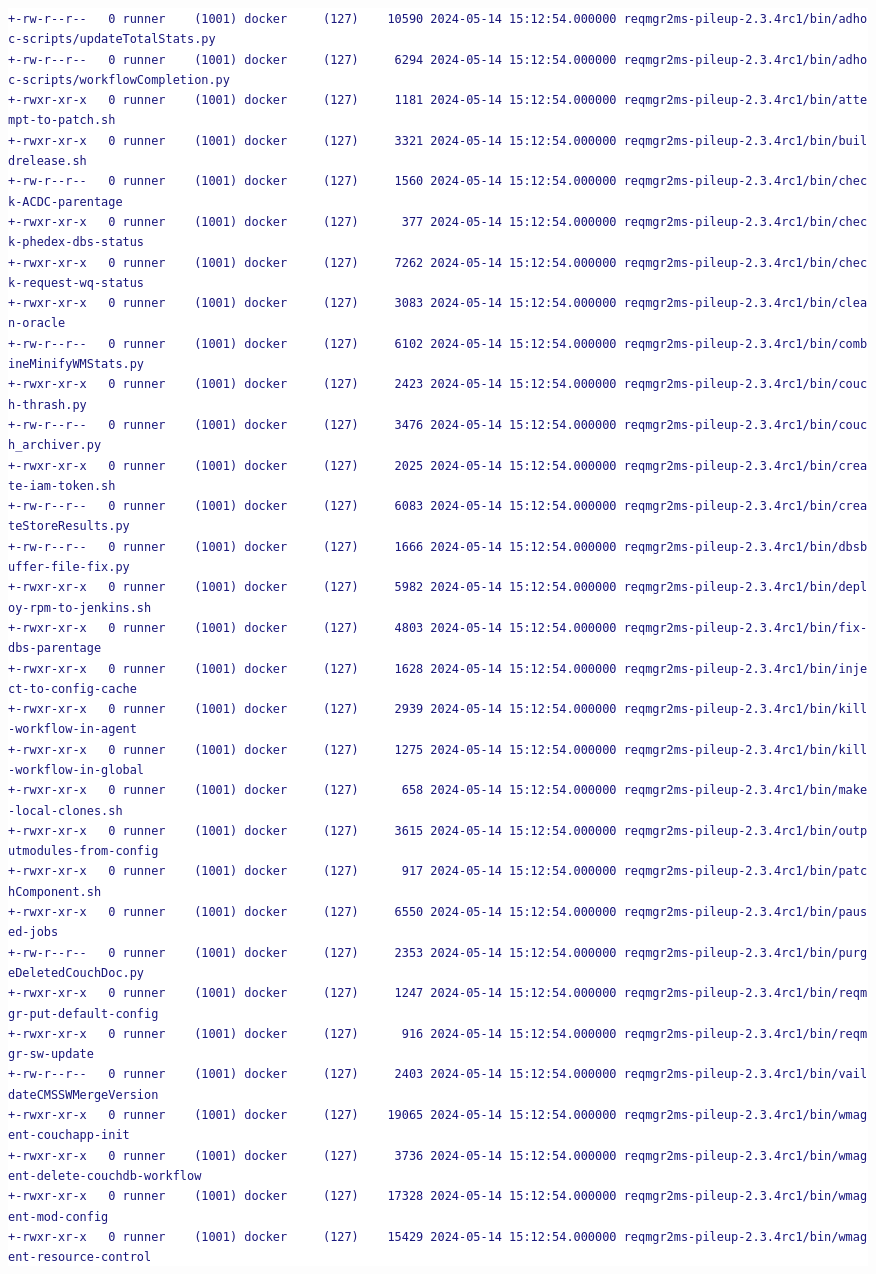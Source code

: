 ```diff
+-rw-r--r--   0 runner    (1001) docker     (127)    10590 2024-05-14 15:12:54.000000 reqmgr2ms-pileup-2.3.4rc1/bin/adhoc-scripts/updateTotalStats.py
+-rw-r--r--   0 runner    (1001) docker     (127)     6294 2024-05-14 15:12:54.000000 reqmgr2ms-pileup-2.3.4rc1/bin/adhoc-scripts/workflowCompletion.py
+-rwxr-xr-x   0 runner    (1001) docker     (127)     1181 2024-05-14 15:12:54.000000 reqmgr2ms-pileup-2.3.4rc1/bin/attempt-to-patch.sh
+-rwxr-xr-x   0 runner    (1001) docker     (127)     3321 2024-05-14 15:12:54.000000 reqmgr2ms-pileup-2.3.4rc1/bin/buildrelease.sh
+-rw-r--r--   0 runner    (1001) docker     (127)     1560 2024-05-14 15:12:54.000000 reqmgr2ms-pileup-2.3.4rc1/bin/check-ACDC-parentage
+-rwxr-xr-x   0 runner    (1001) docker     (127)      377 2024-05-14 15:12:54.000000 reqmgr2ms-pileup-2.3.4rc1/bin/check-phedex-dbs-status
+-rwxr-xr-x   0 runner    (1001) docker     (127)     7262 2024-05-14 15:12:54.000000 reqmgr2ms-pileup-2.3.4rc1/bin/check-request-wq-status
+-rwxr-xr-x   0 runner    (1001) docker     (127)     3083 2024-05-14 15:12:54.000000 reqmgr2ms-pileup-2.3.4rc1/bin/clean-oracle
+-rw-r--r--   0 runner    (1001) docker     (127)     6102 2024-05-14 15:12:54.000000 reqmgr2ms-pileup-2.3.4rc1/bin/combineMinifyWMStats.py
+-rwxr-xr-x   0 runner    (1001) docker     (127)     2423 2024-05-14 15:12:54.000000 reqmgr2ms-pileup-2.3.4rc1/bin/couch-thrash.py
+-rw-r--r--   0 runner    (1001) docker     (127)     3476 2024-05-14 15:12:54.000000 reqmgr2ms-pileup-2.3.4rc1/bin/couch_archiver.py
+-rwxr-xr-x   0 runner    (1001) docker     (127)     2025 2024-05-14 15:12:54.000000 reqmgr2ms-pileup-2.3.4rc1/bin/create-iam-token.sh
+-rw-r--r--   0 runner    (1001) docker     (127)     6083 2024-05-14 15:12:54.000000 reqmgr2ms-pileup-2.3.4rc1/bin/createStoreResults.py
+-rw-r--r--   0 runner    (1001) docker     (127)     1666 2024-05-14 15:12:54.000000 reqmgr2ms-pileup-2.3.4rc1/bin/dbsbuffer-file-fix.py
+-rwxr-xr-x   0 runner    (1001) docker     (127)     5982 2024-05-14 15:12:54.000000 reqmgr2ms-pileup-2.3.4rc1/bin/deploy-rpm-to-jenkins.sh
+-rwxr-xr-x   0 runner    (1001) docker     (127)     4803 2024-05-14 15:12:54.000000 reqmgr2ms-pileup-2.3.4rc1/bin/fix-dbs-parentage
+-rwxr-xr-x   0 runner    (1001) docker     (127)     1628 2024-05-14 15:12:54.000000 reqmgr2ms-pileup-2.3.4rc1/bin/inject-to-config-cache
+-rwxr-xr-x   0 runner    (1001) docker     (127)     2939 2024-05-14 15:12:54.000000 reqmgr2ms-pileup-2.3.4rc1/bin/kill-workflow-in-agent
+-rwxr-xr-x   0 runner    (1001) docker     (127)     1275 2024-05-14 15:12:54.000000 reqmgr2ms-pileup-2.3.4rc1/bin/kill-workflow-in-global
+-rwxr-xr-x   0 runner    (1001) docker     (127)      658 2024-05-14 15:12:54.000000 reqmgr2ms-pileup-2.3.4rc1/bin/make-local-clones.sh
+-rwxr-xr-x   0 runner    (1001) docker     (127)     3615 2024-05-14 15:12:54.000000 reqmgr2ms-pileup-2.3.4rc1/bin/outputmodules-from-config
+-rwxr-xr-x   0 runner    (1001) docker     (127)      917 2024-05-14 15:12:54.000000 reqmgr2ms-pileup-2.3.4rc1/bin/patchComponent.sh
+-rwxr-xr-x   0 runner    (1001) docker     (127)     6550 2024-05-14 15:12:54.000000 reqmgr2ms-pileup-2.3.4rc1/bin/paused-jobs
+-rw-r--r--   0 runner    (1001) docker     (127)     2353 2024-05-14 15:12:54.000000 reqmgr2ms-pileup-2.3.4rc1/bin/purgeDeletedCouchDoc.py
+-rwxr-xr-x   0 runner    (1001) docker     (127)     1247 2024-05-14 15:12:54.000000 reqmgr2ms-pileup-2.3.4rc1/bin/reqmgr-put-default-config
+-rwxr-xr-x   0 runner    (1001) docker     (127)      916 2024-05-14 15:12:54.000000 reqmgr2ms-pileup-2.3.4rc1/bin/reqmgr-sw-update
+-rw-r--r--   0 runner    (1001) docker     (127)     2403 2024-05-14 15:12:54.000000 reqmgr2ms-pileup-2.3.4rc1/bin/vaildateCMSSWMergeVersion
+-rwxr-xr-x   0 runner    (1001) docker     (127)    19065 2024-05-14 15:12:54.000000 reqmgr2ms-pileup-2.3.4rc1/bin/wmagent-couchapp-init
+-rwxr-xr-x   0 runner    (1001) docker     (127)     3736 2024-05-14 15:12:54.000000 reqmgr2ms-pileup-2.3.4rc1/bin/wmagent-delete-couchdb-workflow
+-rwxr-xr-x   0 runner    (1001) docker     (127)    17328 2024-05-14 15:12:54.000000 reqmgr2ms-pileup-2.3.4rc1/bin/wmagent-mod-config
+-rwxr-xr-x   0 runner    (1001) docker     (127)    15429 2024-05-14 15:12:54.000000 reqmgr2ms-pileup-2.3.4rc1/bin/wmagent-resource-control
```